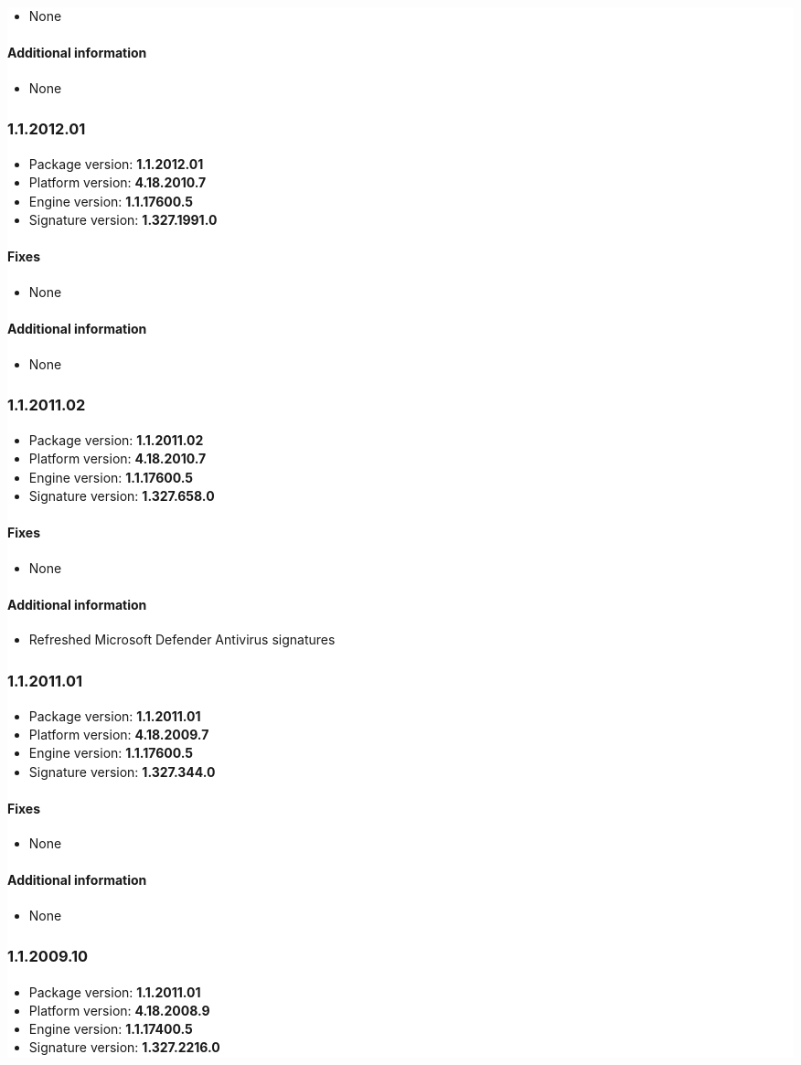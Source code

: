 - None

#### Additional information

- None

### 1.1.2012.01

- Package version: **1.1.2012.01**
- Platform version: **4.18.2010.7**
- Engine version: **1.1.17600.5**
- Signature version: **1.327.1991.0**

#### Fixes

- None

#### Additional information

- None

### 1.1.2011.02

- Package version: **1.1.2011.02**
- Platform version: **4.18.2010.7**
- Engine version: **1.1.17600.5**
- Signature version: **1.327.658.0**

#### Fixes

- None

#### Additional information

- Refreshed Microsoft Defender Antivirus signatures

### 1.1.2011.01

- Package version: **1.1.2011.01**
- Platform version: **4.18.2009.7**
- Engine version: **1.1.17600.5**
- Signature version: **1.327.344.0**

#### Fixes

- None

#### Additional information

- None

### 1.1.2009.10

- Package version: **1.1.2011.01**
- Platform version: **4.18.2008.9**
- Engine version: **1.1.17400.5**
- Signature version: **1.327.2216.0**
